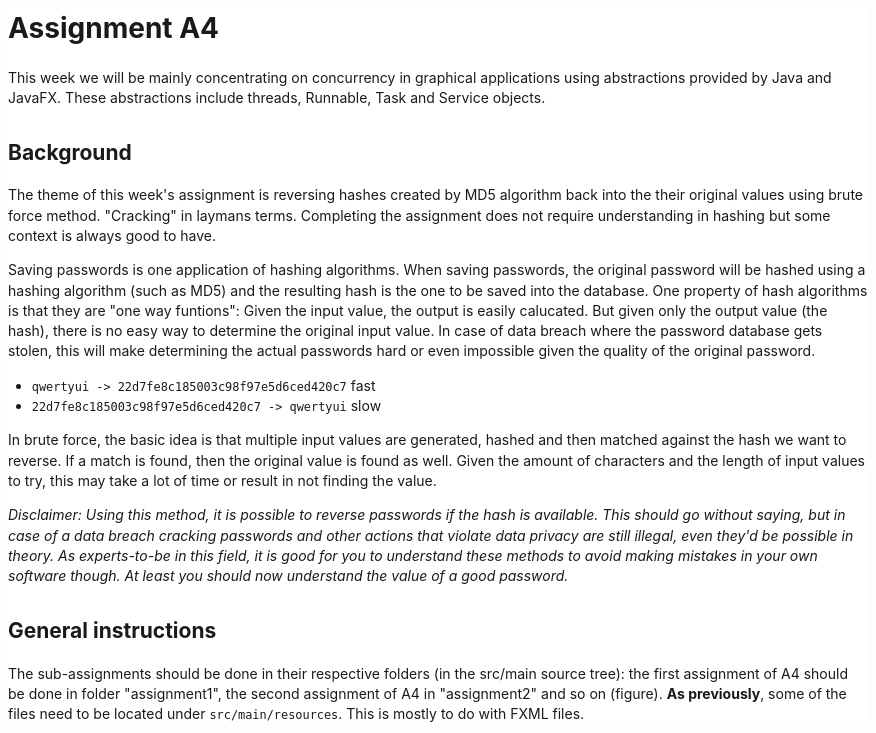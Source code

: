 # Assignment A4

This week we will be mainly concentrating on concurrency in graphical applications using abstractions provided by Java and JavaFX. These abstractions include threads, Runnable, Task and Service objects.

## Background
The theme of this week's assignment is reversing hashes created by MD5 algorithm back into the their original values using brute force method. "Cracking" in laymans terms. Completing the assignment does not require understanding in hashing but some context is always good to have.

Saving passwords is one application of hashing algorithms. When saving passwords, the original password will be hashed using a hashing algorithm (such as MD5) and the resulting hash is the one to be saved into the database. One property of hash algorithms is that they are "one way funtions": Given the input value, the output is easily calucated. But given only the output value (the hash), there is no easy way to determine the original input value. In case of data breach where the password database gets stolen, this will make determining the actual passwords hard or even impossible given the quality of the original password.

- `qwertyui -> 22d7fe8c185003c98f97e5d6ced420c7` fast
- `22d7fe8c185003c98f97e5d6ced420c7 -> qwertyui` slow

In brute force, the basic idea is that multiple input values are generated, hashed and then matched against the hash we want to reverse. If a match is found, then the original value is found as well. Given the amount of characters and the length of input values to try, this may take a lot of time or result in not finding the value.

*Disclaimer: Using this method, it is possible to reverse passwords if the hash is available. This should go without saying, but in case of a data breach cracking passwords and other actions that violate data privacy are still illegal, even they'd be possible in theory. As experts-to-be in this field, it is good for you to understand these methods to avoid making mistakes in your own software though. At least you should now understand the value of a good password.*

## General instructions
The sub-assignments should be done in their respective folders (in the src/main source tree): the first assignment of A4 should be done in folder "assignment1", the second assignment of A4 in "assignment2" and so on (figure). **As previously**, some of the files need to be located under `src/main/resources`. This is mostly to do with FXML files.
